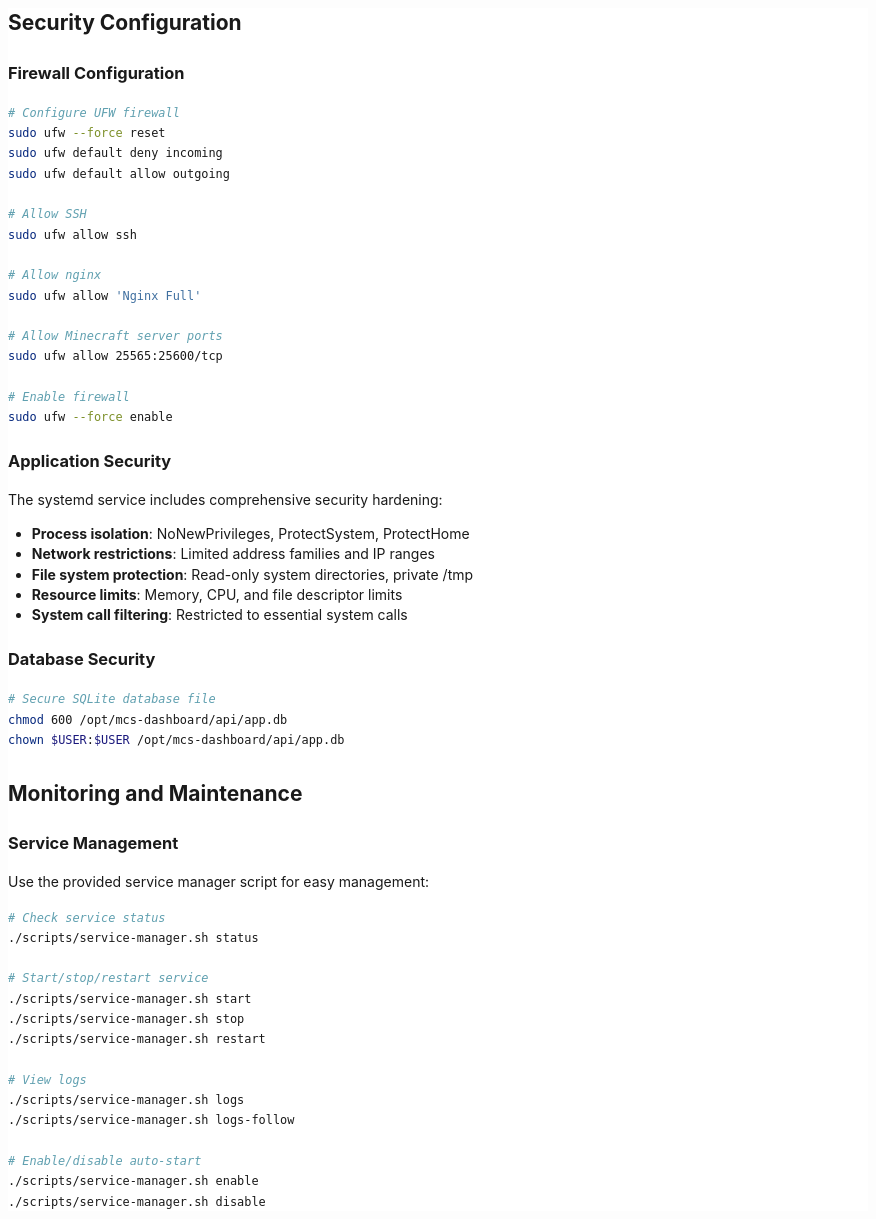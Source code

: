 ## Security Configuration

### Firewall Configuration

```bash
# Configure UFW firewall
sudo ufw --force reset
sudo ufw default deny incoming
sudo ufw default allow outgoing

# Allow SSH
sudo ufw allow ssh

# Allow nginx
sudo ufw allow 'Nginx Full'

# Allow Minecraft server ports
sudo ufw allow 25565:25600/tcp

# Enable firewall
sudo ufw --force enable
```

### Application Security

The systemd service includes comprehensive security hardening:

- **Process isolation**: NoNewPrivileges, ProtectSystem, ProtectHome
- **Network restrictions**: Limited address families and IP ranges
- **File system protection**: Read-only system directories, private /tmp
- **Resource limits**: Memory, CPU, and file descriptor limits
- **System call filtering**: Restricted to essential system calls

### Database Security

```bash
# Secure SQLite database file
chmod 600 /opt/mcs-dashboard/api/app.db
chown $USER:$USER /opt/mcs-dashboard/api/app.db
```

## Monitoring and Maintenance

### Service Management

Use the provided service manager script for easy management:

```bash
# Check service status
./scripts/service-manager.sh status

# Start/stop/restart service
./scripts/service-manager.sh start
./scripts/service-manager.sh stop
./scripts/service-manager.sh restart

# View logs
./scripts/service-manager.sh logs
./scripts/service-manager.sh logs-follow

# Enable/disable auto-start
./scripts/service-manager.sh enable
./scripts/service-manager.sh disable
```
